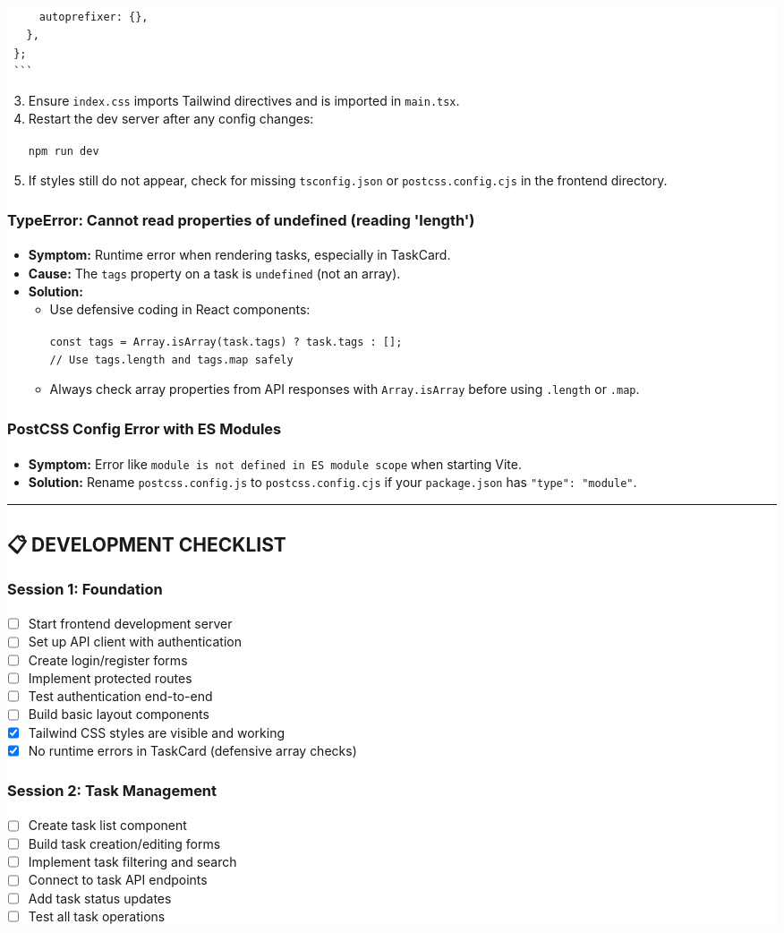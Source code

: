          autoprefixer: {},
       },
     };
     ```
  3. Ensure `index.css` imports Tailwind directives and is imported in `main.tsx`.
  4. Restart the dev server after any config changes:
     ```sh
     npm run dev
     ```
  5. If styles still do not appear, check for missing `tsconfig.json` or `postcss.config.cjs` in the frontend directory.

### **TypeError: Cannot read properties of undefined (reading 'length')**
- **Symptom:** Runtime error when rendering tasks, especially in TaskCard.
- **Cause:** The `tags` property on a task is `undefined` (not an array).
- **Solution:**
  - Use defensive coding in React components:
    ```tsx
    const tags = Array.isArray(task.tags) ? task.tags : [];
    // Use tags.length and tags.map safely
    ```
  - Always check array properties from API responses with `Array.isArray` before using `.length` or `.map`.

### **PostCSS Config Error with ES Modules**
- **Symptom:** Error like `module is not defined in ES module scope` when starting Vite.
- **Solution:** Rename `postcss.config.js` to `postcss.config.cjs` if your `package.json` has `"type": "module"`.

---

## 📋 **DEVELOPMENT CHECKLIST**

### **Session 1: Foundation**
- [ ] Start frontend development server
- [ ] Set up API client with authentication
- [ ] Create login/register forms
- [ ] Implement protected routes
- [ ] Test authentication end-to-end
- [ ] Build basic layout components
- [x] Tailwind CSS styles are visible and working
- [x] No runtime errors in TaskCard (defensive array checks)

### **Session 2: Task Management**
- [ ] Create task list component
- [ ] Build task creation/editing forms
- [ ] Implement task filtering and search
- [ ] Connect to task API endpoints
- [ ] Add task status updates
- [ ] Test all task operations
